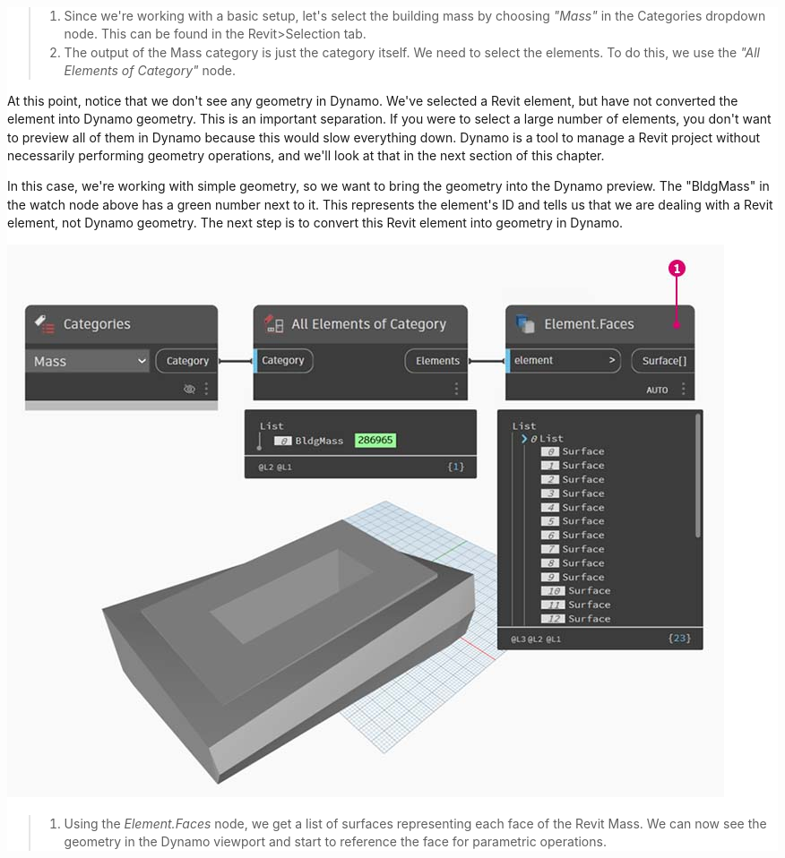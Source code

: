 > 1. Since we're working with a basic setup, let's select the building mass by choosing _"Mass"_ in the Categories dropdown node. This can be found in the Revit>Selection tab.
> 2. The output of the Mass category is just the category itself. We need to select the elements. To do this, we use the _"All Elements of Category"_ node.

At this point, notice that we don't see any geometry in Dynamo. We've selected a Revit element, but have not converted the element into Dynamo geometry. This is an important separation. If you were to select a large number of elements, you don't want to preview all of them in Dynamo because this would slow everything down. Dynamo is a tool to manage a Revit project without necessarily performing geometry operations, and we'll look at that in the next section of this chapter.

In this case, we're working with simple geometry, so we want to bring the geometry into the Dynamo preview. The "BldgMass" in the watch node above has a green number next to it. This represents the element's ID and tells us that we are dealing with a Revit element, not Dynamo geometry. The next step is to convert this Revit element into geometry in Dynamo.

![](<../.gitbook/assets/selecting - exercise 03.jpg>)

> 1. Using the _Element.Faces_ node, we get a list of surfaces representing each face of the Revit Mass. We can now see the geometry in the Dynamo viewport and start to reference the face for parametric operations.
